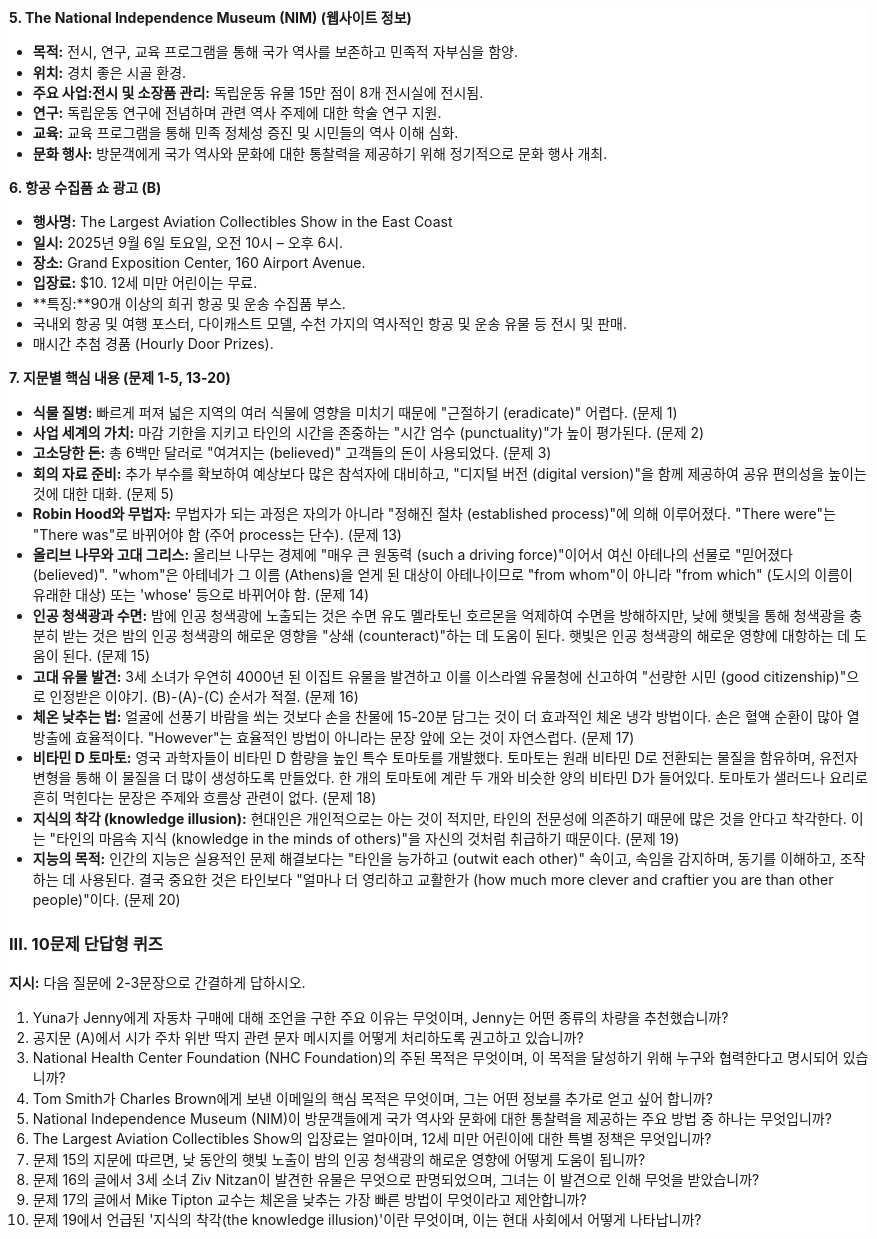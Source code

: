 **5. The National Independence Museum (NIM) (웹사이트 정보)**

- **목적:** 전시, 연구, 교육 프로그램을 통해 국가 역사를 보존하고 민족적 자부심을 함양.
- **위치:** 경치 좋은 시골 환경.
- **주요 사업:전시 및 소장품 관리:** 독립운동 유물 15만 점이 8개 전시실에 전시됨.
- **연구:** 독립운동 연구에 전념하며 관련 역사 주제에 대한 학술 연구 지원.
- **교육:** 교육 프로그램을 통해 민족 정체성 증진 및 시민들의 역사 이해 심화.
- **문화 행사:** 방문객에게 국가 역사와 문화에 대한 통찰력을 제공하기 위해 정기적으로 문화 행사 개최.

**6. 항공 수집품 쇼 광고 (B)**

- **행사명:** The Largest Aviation Collectibles Show in the East Coast
- **일시:** 2025년 9월 6일 토요일, 오전 10시 – 오후 6시.
- **장소:** Grand Exposition Center, 160 Airport Avenue.
- **입장료:** $10. 12세 미만 어린이는 무료.
- **특징:**90개 이상의 희귀 항공 및 운송 수집품 부스.
- 국내외 항공 및 여행 포스터, 다이캐스트 모델, 수천 가지의 역사적인 항공 및 운송 유물 등 전시 및 판매.
- 매시간 추첨 경품 (Hourly Door Prizes).

**7. 지문별 핵심 내용 (문제 1-5, 13-20)**

- **식물 질병:** 빠르게 퍼져 넓은 지역의 여러 식물에 영향을 미치기 때문에 "근절하기 (eradicate)" 어렵다. (문제 1)
- **사업 세계의 가치:** 마감 기한을 지키고 타인의 시간을 존중하는 "시간 엄수 (punctuality)"가 높이 평가된다. (문제 2)
- **고소당한 돈:** 총 6백만 달러로 "여겨지는 (believed)" 고객들의 돈이 사용되었다. (문제 3)
- **회의 자료 준비:** 추가 부수를 확보하여 예상보다 많은 참석자에 대비하고, "디지털 버전 (digital version)"을 함께 제공하여 공유 편의성을 높이는 것에 대한 대화. (문제 5)
- **Robin Hood와 무법자:** 무법자가 되는 과정은 자의가 아니라 "정해진 절차 (established process)"에 의해 이루어졌다. "There were"는 "There was"로 바뀌어야 함 (주어 process는 단수). (문제 13)
- **올리브 나무와 고대 그리스:** 올리브 나무는 경제에 "매우 큰 원동력 (such a driving force)"이어서 여신 아테나의 선물로 "믿어졌다 (believed)". "whom"은 아테네가 그 이름 (Athens)을 얻게 된 대상이 아테나이므로 "from whom"이 아니라 "from which" (도시의 이름이 유래한 대상) 또는 'whose' 등으로 바뀌어야 함. (문제 14)
- **인공 청색광과 수면:** 밤에 인공 청색광에 노출되는 것은 수면 유도 멜라토닌 호르몬을 억제하여 수면을 방해하지만, 낮에 햇빛을 통해 청색광을 충분히 받는 것은 밤의 인공 청색광의 해로운 영향을 "상쇄 (counteract)"하는 데 도움이 된다. 햇빛은 인공 청색광의 해로운 영향에 대항하는 데 도움이 된다. (문제 15)
- **고대 유물 발견:** 3세 소녀가 우연히 4000년 된 이집트 유물을 발견하고 이를 이스라엘 유물청에 신고하여 "선량한 시민 (good citizenship)"으로 인정받은 이야기. (B)-(A)-(C) 순서가 적절. (문제 16)
- **체온 낮추는 법:** 얼굴에 선풍기 바람을 쐬는 것보다 손을 찬물에 15-20분 담그는 것이 더 효과적인 체온 냉각 방법이다. 손은 혈액 순환이 많아 열 방출에 효율적이다. "However"는 효율적인 방법이 아니라는 문장 앞에 오는 것이 자연스럽다. (문제 17)
- **비타민 D 토마토:** 영국 과학자들이 비타민 D 함량을 높인 특수 토마토를 개발했다. 토마토는 원래 비타민 D로 전환되는 물질을 함유하며, 유전자 변형을 통해 이 물질을 더 많이 생성하도록 만들었다. 한 개의 토마토에 계란 두 개와 비슷한 양의 비타민 D가 들어있다. 토마토가 샐러드나 요리로 흔히 먹힌다는 문장은 주제와 흐름상 관련이 없다. (문제 18)
- **지식의 착각 (knowledge illusion):** 현대인은 개인적으로는 아는 것이 적지만, 타인의 전문성에 의존하기 때문에 많은 것을 안다고 착각한다. 이는 "타인의 마음속 지식 (knowledge in the minds of others)"을 자신의 것처럼 취급하기 때문이다. (문제 19)
- **지능의 목적:** 인간의 지능은 실용적인 문제 해결보다는 "타인을 능가하고 (outwit each other)" 속이고, 속임을 감지하며, 동기를 이해하고, 조작하는 데 사용된다. 결국 중요한 것은 타인보다 "얼마나 더 영리하고 교활한가 (how much more clever and craftier you are than other people)"이다. (문제 20)

### III. 10문제 단답형 퀴즈

**지시:** 다음 질문에 2-3문장으로 간결하게 답하시오.

1. Yuna가 Jenny에게 자동차 구매에 대해 조언을 구한 주요 이유는 무엇이며, Jenny는 어떤 종류의 차량을 추천했습니까?
2. 공지문 (A)에서 시가 주차 위반 딱지 관련 문자 메시지를 어떻게 처리하도록 권고하고 있습니까?
3. National Health Center Foundation (NHC Foundation)의 주된 목적은 무엇이며, 이 목적을 달성하기 위해 누구와 협력한다고 명시되어 있습니까?
4. Tom Smith가 Charles Brown에게 보낸 이메일의 핵심 목적은 무엇이며, 그는 어떤 정보를 추가로 얻고 싶어 합니까?
5. National Independence Museum (NIM)이 방문객들에게 국가 역사와 문화에 대한 통찰력을 제공하는 주요 방법 중 하나는 무엇입니까?
6. The Largest Aviation Collectibles Show의 입장료는 얼마이며, 12세 미만 어린이에 대한 특별 정책은 무엇입니까?
7. 문제 15의 지문에 따르면, 낮 동안의 햇빛 노출이 밤의 인공 청색광의 해로운 영향에 어떻게 도움이 됩니까?
8. 문제 16의 글에서 3세 소녀 Ziv Nitzan이 발견한 유물은 무엇으로 판명되었으며, 그녀는 이 발견으로 인해 무엇을 받았습니까?
9. 문제 17의 글에서 Mike Tipton 교수는 체온을 낮추는 가장 빠른 방법이 무엇이라고 제안합니까?
10. 문제 19에서 언급된 '지식의 착각(the knowledge illusion)'이란 무엇이며, 이는 현대 사회에서 어떻게 나타납니까?
